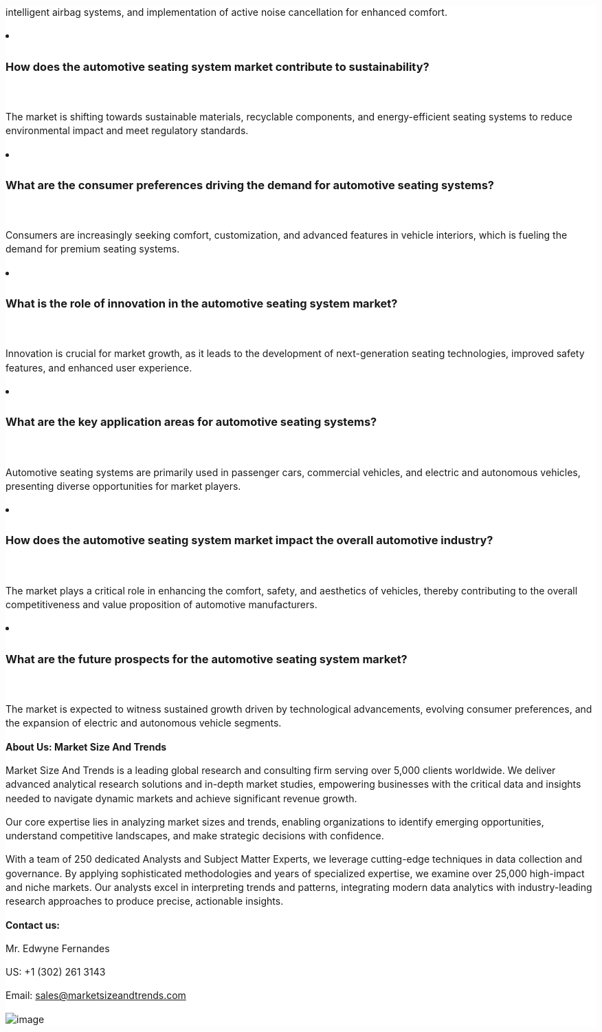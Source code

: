 intelligent airbag systems, and implementation of active noise cancellation for enhanced comfort.</p>  </li>  <li>    <h3>How does the automotive seating system market contribute to sustainability?</h3>    <p>&nbsp;</p><p>The market is shifting towards sustainable materials, recyclable components, and energy-efficient seating systems to reduce environmental impact and meet regulatory standards.</p>  </li>  <li>    <h3>What are the consumer preferences driving the demand for automotive seating systems?</h3>    <p>&nbsp;</p><p>Consumers are increasingly seeking comfort, customization, and advanced features in vehicle interiors, which is fueling the demand for premium seating systems.</p>  </li>  <li>    <h3>What is the role of innovation in the automotive seating system market?</h3>    <p>&nbsp;</p><p>Innovation is crucial for market growth, as it leads to the development of next-generation seating technologies, improved safety features, and enhanced user experience.</p>  </li>  <li>    <h3>What are the key application areas for automotive seating systems?</h3>    <p>&nbsp;</p><p>Automotive seating systems are primarily used in passenger cars, commercial vehicles, and electric and autonomous vehicles, presenting diverse opportunities for market players.</p>  </li>  <li>    <h3>How does the automotive seating system market impact the overall automotive industry?</h3>    <p>&nbsp;</p><p>The market plays a critical role in enhancing the comfort, safety, and aesthetics of vehicles, thereby contributing to the overall competitiveness and value proposition of automotive manufacturers.</p>  </li>  <li>    <h3>What are the future prospects for the automotive seating system market?</h3>    <p>&nbsp;</p><p>The market is expected to witness sustained growth driven by technological advancements, evolving consumer preferences, and the expansion of electric and autonomous vehicle segments.</p>  </li></ol></body></html></p><p><strong>About Us:&nbsp;Market Size And Trends</strong></p><p>Market Size And Trends&nbsp;is a leading global research and consulting firm serving over 5,000 clients worldwide. We deliver advanced analytical research solutions and in-depth market studies, empowering businesses with the critical data and insights needed to navigate dynamic markets and achieve significant revenue growth.</p><p>Our core expertise lies in analyzing market sizes and trends, enabling organizations to identify emerging opportunities, understand competitive landscapes, and make strategic decisions with confidence.</p><p>With a team of 250 dedicated Analysts and Subject Matter Experts, we leverage cutting-edge techniques in data collection and governance. By applying sophisticated methodologies and years of specialized expertise, we examine over 25,000 high-impact and niche markets. Our analysts excel in interpreting trends and patterns, integrating modern data analytics with industry-leading research approaches to produce precise, actionable insights.</p><p><strong>Contact us:</strong></p><p>Mr. Edwyne Fernandes</p><p>US: +1 (302) 261 3143</p><p>Email: <a href="mailto:sales@marketsizeandtrends.com">sales@marketsizeandtrends.com</a>&nbsp;</p>
![image](https://github.com/user-attachments/assets/9ee8811c-6410-4fd2-a445-dbe47391ef97)
